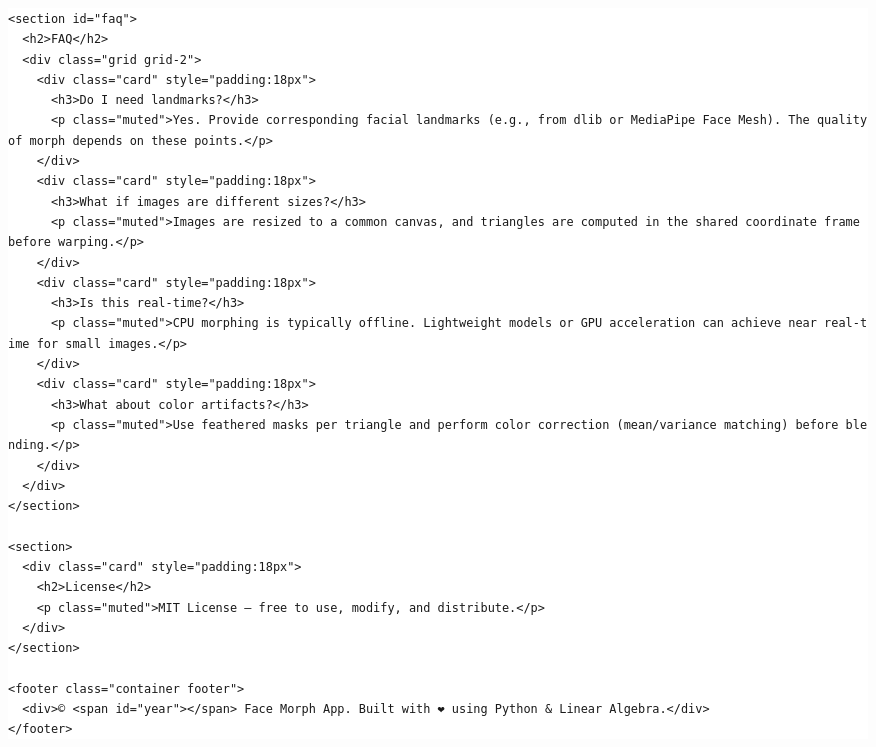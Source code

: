     <section id="faq">
      <h2>FAQ</h2>
      <div class="grid grid-2">
        <div class="card" style="padding:18px">
          <h3>Do I need landmarks?</h3>
          <p class="muted">Yes. Provide corresponding facial landmarks (e.g., from dlib or MediaPipe Face Mesh). The quality of morph depends on these points.</p>
        </div>
        <div class="card" style="padding:18px">
          <h3>What if images are different sizes?</h3>
          <p class="muted">Images are resized to a common canvas, and triangles are computed in the shared coordinate frame before warping.</p>
        </div>
        <div class="card" style="padding:18px">
          <h3>Is this real‑time?</h3>
          <p class="muted">CPU morphing is typically offline. Lightweight models or GPU acceleration can achieve near real‑time for small images.</p>
        </div>
        <div class="card" style="padding:18px">
          <h3>What about color artifacts?</h3>
          <p class="muted">Use feathered masks per triangle and perform color correction (mean/variance matching) before blending.</p>
        </div>
      </div>
    </section>

    <section>
      <div class="card" style="padding:18px">
        <h2>License</h2>
        <p class="muted">MIT License — free to use, modify, and distribute.</p>
      </div>
    </section>

    <footer class="container footer">
      <div>© <span id="year"></span> Face Morph App. Built with ❤ using Python & Linear Algebra.</div>
    </footer>
  </main>

  <script>
    // Copy buttons
    document.querySelectorAll('.copy').forEach(btn => {
      btn.addEventListener('click', () => {
        const sel = btn.getAttribute('data-copy');
        const el = document.querySelector(sel);
        if(!el) return;
        const text = el.querySelector('pre').innerText;
        navigator.clipboard.writeText(text).then(()=>{
          const prev = btn.textContent;
          btn.textContent = 'Copied!';
          setTimeout(()=> btn.textContent = prev, 1200);
        });
      });
    });
    // Year
    document.getElementById('year').textContent = new Date().getFullYear();
  </script>
</body>
</html>
